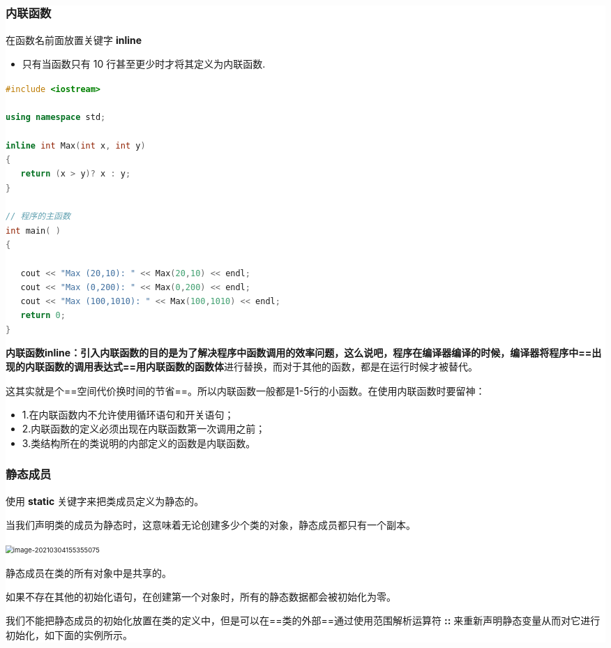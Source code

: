 



### 内联函数

在函数名前面放置关键字 **inline**

-  只有当函数只有 10 行甚至更少时才将其定义为内联函数.

```c++
#include <iostream>
 
using namespace std;

inline int Max(int x, int y)
{
   return (x > y)? x : y;
}

// 程序的主函数
int main( )
{

   cout << "Max (20,10): " << Max(20,10) << endl;
   cout << "Max (0,200): " << Max(0,200) << endl;
   cout << "Max (100,1010): " << Max(100,1010) << endl;
   return 0;
}
```

**内联函数inline：**引入内联函数的目的是为了解决程序中函数调用的效率问题，这么说吧，程序在编译器编译的时候，编译器将程序中==出现的内联函数的调用表达式==用**内联函数的函数体**进行替换，而对于其他的函数，都是在运行时候才被替代。

这其实就是个==空间代价换时间的节省==。所以内联函数一般都是1-5行的小函数。在使用内联函数时要留神：

- 1.在内联函数内不允许使用循环语句和开关语句；
- 2.内联函数的定义必须出现在内联函数第一次调用之前；
- 3.类结构所在的类说明的内部定义的函数是内联函数。





### 静态成员

使用 **static** 关键字来把类成员定义为静态的。

当我们声明类的成员为静态时，这意味着无论创建多少个类的对象，静态成员都只有一个副本。

<img src="https://cdn.jsdelivr.net/gh/DaiDuncan/PicUploader/img/20210304155355.png" alt="image-20210304155355075" style="zoom:67%;" />

静态成员在类的所有对象中是共享的。

如果不存在其他的初始化语句，在创建第一个对象时，所有的静态数据都会被初始化为零。



我们不能把静态成员的初始化放置在类的定义中，但是可以在==类的外部==通过使用范围解析运算符 **::** 来重新声明静态变量从而对它进行初始化，如下面的实例所示。
